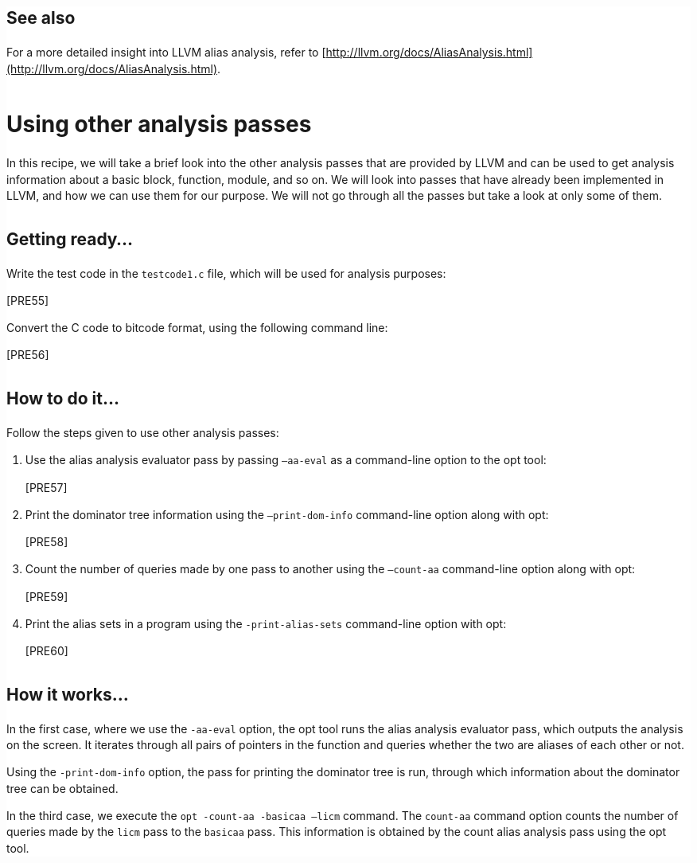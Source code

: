 ## See also

For a more detailed insight into LLVM alias analysis, refer to [http://llvm.org/docs/AliasAnalysis.html](http://llvm.org/docs/AliasAnalysis.html).

# Using other analysis passes

In this recipe, we will take a brief look into the other analysis passes that are provided by LLVM and can be used to get analysis information about a basic block, function, module, and so on. We will look into passes that have already been implemented in LLVM, and how we can use them for our purpose. We will not go through all the passes but take a look at only some of them.

## Getting ready…

Write the test code in the `testcode1.c` file, which will be used for analysis purposes:

[PRE55]

Convert the C code to bitcode format, using the following command line:

[PRE56]

## How to do it…

Follow the steps given to use other analysis passes:

1.  Use the alias analysis evaluator pass by passing `–aa-eval` as a command-line option to the opt tool:

    [PRE57]

2.  Print the dominator tree information using the `–print-dom-info` command-line option along with opt:

    [PRE58]

3.  Count the number of queries made by one pass to another using the `–count-aa` command-line option along with opt:

    [PRE59]

4.  Print the alias sets in a program using the `-print-alias-sets` command-line option with opt:

    [PRE60]

## How it works…

In the first case, where we use the `-aa-eval` option, the opt tool runs the alias analysis evaluator pass, which outputs the analysis on the screen. It iterates through all pairs of pointers in the function and queries whether the two are aliases of each other or not.

Using the `-print-dom-info` option, the pass for printing the dominator tree is run, through which information about the dominator tree can be obtained.

In the third case, we execute the `opt -count-aa -basicaa –licm` command. The `count-aa` command option counts the number of queries made by the `licm` pass to the `basicaa` pass. This information is obtained by the count alias analysis pass using the opt tool.
